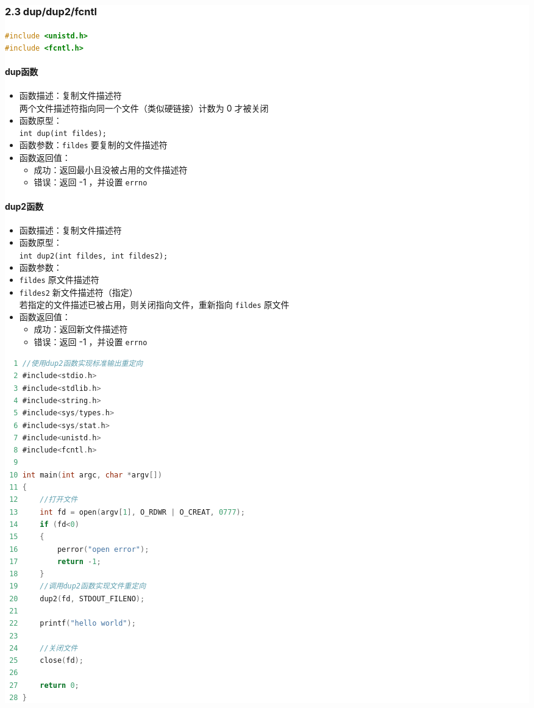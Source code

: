 ### 2.3 dup/dup2/fcntl

```C
#include <unistd.h>
#include <fcntl.h>
```

#### dup函数

- 函数描述：复制文件描述符  
  两个文件描述符指向同一个文件（类似硬链接）计数为 0 才被关闭
- 函数原型：  
  `int dup(int fildes);` 
- 函数参数：`fildes` 要复制的文件描述符
- 函数返回值：
  - 成功：返回最小且没被占用的文件描述符
  - 错误：返回 -1 ，并设置 `errno` 

#### dup2函数

- 函数描述：复制文件描述符
- 函数原型：  
  `int dup2(int fildes, int fildes2);` 
-  函数参数：
  - `fildes` 原文件描述符
  - `fildes2` 新文件描述符（指定）  
    若指定的文件描述已被占用，则关闭指向文件，重新指向 `fildes` 原文件
- 函数返回值：
  - 成功：返回新文件描述符
  - 错误：返回 -1 ，并设置 `errno` 

```C
  1 //使用dup2函数实现标准输出重定向
  2 #include<stdio.h>
  3 #include<stdlib.h>
  4 #include<string.h>
  5 #include<sys/types.h>
  6 #include<sys/stat.h>
  7 #include<unistd.h>
  8 #include<fcntl.h>
  9 
 10 int main(int argc, char *argv[])
 11 {
 12     //打开文件
 13     int fd = open(argv[1], O_RDWR | O_CREAT, 0777);
 14     if (fd<0)
 15     {
 16         perror("open error");
 17         return -1;
 18     }
 19     //调用dup2函数实现文件重定向
 20     dup2(fd, STDOUT_FILENO);
 21 
 22     printf("hello world");
 23 
 24     //关闭文件
 25     close(fd);
 26     
 27     return 0;
 28 }
```
